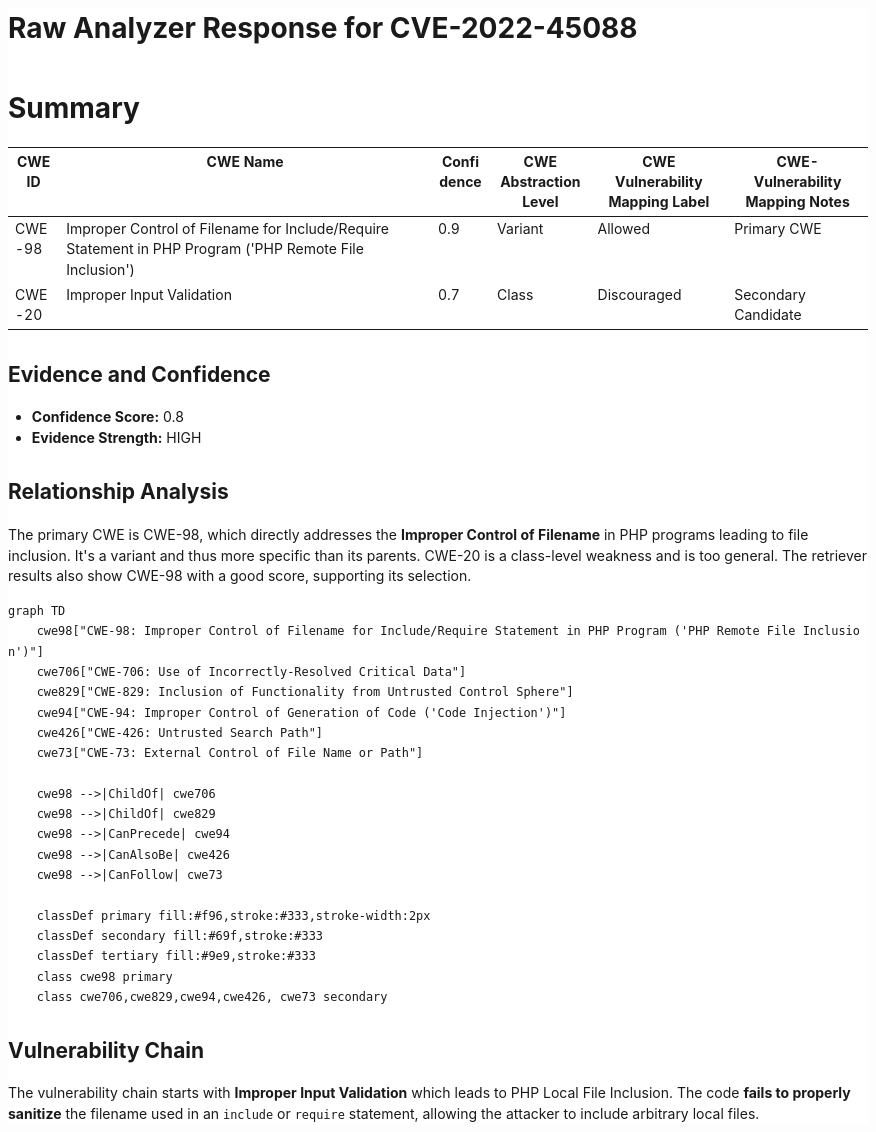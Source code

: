 # Raw Analyzer Response for CVE-2022-45088

# Summary
| CWE ID | CWE Name | Confidence | CWE Abstraction Level | CWE Vulnerability Mapping Label | CWE-Vulnerability Mapping Notes |
|---|---|---|---|---|---|
| CWE-98 | Improper Control of Filename for Include/Require Statement in PHP Program ('PHP Remote File Inclusion') | 0.9 | Variant | Allowed | Primary CWE |
| CWE-20 | Improper Input Validation | 0.7 | Class | Discouraged | Secondary Candidate |

## Evidence and Confidence

*   **Confidence Score:** 0.8
*   **Evidence Strength:** HIGH

## Relationship Analysis
The primary CWE is CWE-98, which directly addresses the **Improper Control of Filename** in PHP programs leading to file inclusion. It's a variant and thus more specific than its parents. CWE-20 is a class-level weakness and is too general. The retriever results also show CWE-98 with a good score, supporting its selection.

```mermaid
graph TD
    cwe98["CWE-98: Improper Control of Filename for Include/Require Statement in PHP Program ('PHP Remote File Inclusion')"]
    cwe706["CWE-706: Use of Incorrectly-Resolved Critical Data"]
    cwe829["CWE-829: Inclusion of Functionality from Untrusted Control Sphere"]
    cwe94["CWE-94: Improper Control of Generation of Code ('Code Injection')"]
    cwe426["CWE-426: Untrusted Search Path"]
    cwe73["CWE-73: External Control of File Name or Path"]

    cwe98 -->|ChildOf| cwe706
    cwe98 -->|ChildOf| cwe829
    cwe98 -->|CanPrecede| cwe94
    cwe98 -->|CanAlsoBe| cwe426
    cwe98 -->|CanFollow| cwe73
    
    classDef primary fill:#f96,stroke:#333,stroke-width:2px
    classDef secondary fill:#69f,stroke:#333
    classDef tertiary fill:#9e9,stroke:#333
    class cwe98 primary
    class cwe706,cwe829,cwe94,cwe426, cwe73 secondary
```

## Vulnerability Chain
The vulnerability chain starts with **Improper Input Validation** which leads to PHP Local File Inclusion. The code **fails to properly sanitize** the filename used in an `include` or `require` statement, allowing the attacker to include arbitrary local files.
